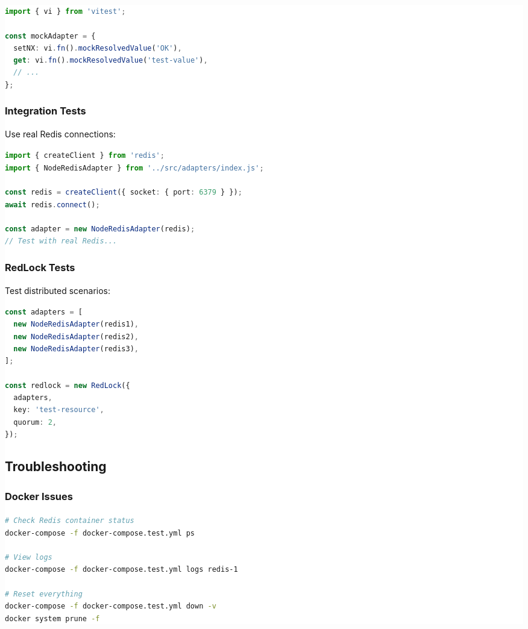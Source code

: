 ```typescript
import { vi } from 'vitest';

const mockAdapter = {
  setNX: vi.fn().mockResolvedValue('OK'),
  get: vi.fn().mockResolvedValue('test-value'),
  // ...
};
```

### Integration Tests
Use real Redis connections:

```typescript
import { createClient } from 'redis';
import { NodeRedisAdapter } from '../src/adapters/index.js';

const redis = createClient({ socket: { port: 6379 } });
await redis.connect();

const adapter = new NodeRedisAdapter(redis);
// Test with real Redis...
```

### RedLock Tests
Test distributed scenarios:

```typescript
const adapters = [
  new NodeRedisAdapter(redis1),
  new NodeRedisAdapter(redis2),
  new NodeRedisAdapter(redis3),
];

const redlock = new RedLock({
  adapters,
  key: 'test-resource',
  quorum: 2,
});
```

## Troubleshooting

### Docker Issues
```bash
# Check Redis container status
docker-compose -f docker-compose.test.yml ps

# View logs
docker-compose -f docker-compose.test.yml logs redis-1

# Reset everything
docker-compose -f docker-compose.test.yml down -v
docker system prune -f
```
